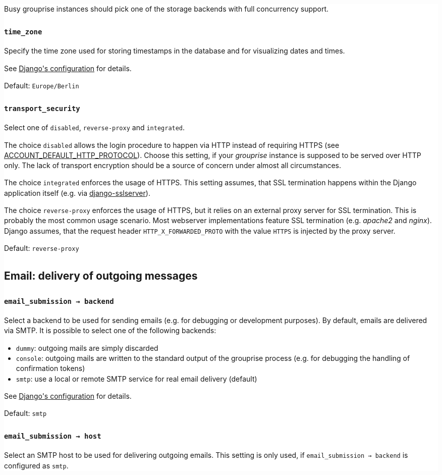 Busy grouprise instances should pick one of the storage backends with full concurrency support.


### `time_zone`
Specify the time zone used for storing timestamps in the database and for visualizing dates and times.

See [Django's configuration](https://docs.djangoproject.com/en/stable/ref/settings/#time-zone) for details.

Default: `Europe/Berlin`

### `transport_security`
Select one of `disabled`, `reverse-proxy` and `integrated`.

The choice `disabled` allows the login procedure to happen via HTTP instead of requiring HTTPS (see [ACCOUNT_DEFAULT_HTTP_PROTOCOL](https://django-allauth.readthedocs.io/en/latest/configuration.html)).
Choose this setting, if your *grouprise* instance is supposed to be served over HTTP only.
The lack of transport encryption should be a source of concern under almost all circumstances.

The choice `integrated` enforces the usage of HTTPS.
This setting assumes, that SSL termination happens within the Django application itself (e.g. via [django-sslserver](https://github.com/teddziuba/django-sslserver)).

The choice `reverse-proxy` enforces the usage of HTTPS, but it relies on an external proxy server for SSL termination.
This is probably the most common usage scenario.
Most webserver implementations feature SSL termination (e.g. *apache2* and *nginx*).
Django assumes, that the request header `HTTP_X_FORWARDED_PROTO` with the value `HTTPS` is injected by the proxy server.

Default: `reverse-proxy`


## Email: delivery of outgoing messages
### `email_submission → backend`
Select a backend to be used for sending emails (e.g. for debugging or development purposes).
By default, emails are delivered via SMTP.
It is possible to select one of the following backends:

* `dummy`: outgoing mails are simply discarded
* `console`: outgoing mails are written to the standard output of the grouprise process (e.g. for debugging the handling of confirmation tokens)
* `smtp`: use a local or remote SMTP service for real email delivery (default)

See [Django's configuration](https://docs.djangoproject.com/en/stable/ref/settings/#email-backend) for details.

Default: `smtp`

### `email_submission → host`
Select an SMTP host to be used for delivering outgoing emails.
This setting is only used, if `email_submission → backend` is configured as `smtp`.

